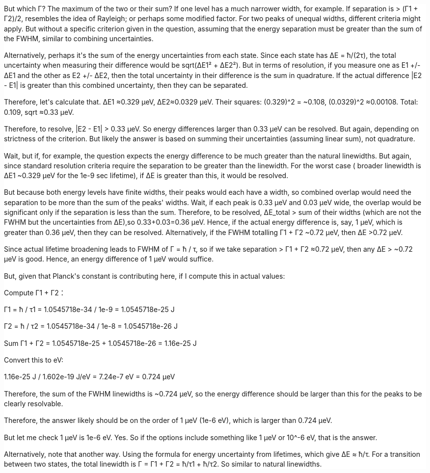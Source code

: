 But which Γ? The maximum of the two or their sum? If one level has a much narrower width, for example. If separation is > (Γ1 + Γ2)/2, resembles the idea of Rayleigh; or perhaps some modified factor. For two peaks of unequal widths, different criteria might apply. But without a specific criterion given in the question, assuming that the energy separation must be greater than the sum of the FWHM, similar to combining uncertainties.

Alternatively, perhaps it's the sum of the energy uncertainties from each state. Since each state has ΔE = ħ/(2τ), the total uncertainty when measuring their difference would be sqrt(ΔE1² + ΔE2²). But in terms of resolution, if you measure one as E1 +/- ΔE1 and the other as E2 +/- ΔE2, then the total uncertainty in their difference is the sum in quadrature. If the actual difference |E2 - E1| is greater than this combined uncertainty, then they can be separated.

Therefore, let's calculate that. ΔE1 ≈0.329 μeV, ΔE2≈0.0329 μeV. Their squares: (0.329)^2 = ~0.108, (0.0329)^2 ≈0.00108. Total: 0.109, sqrt ≈0.33 μeV.

Therefore, to resolve, |E2 - E1| > 0.33 μeV. So energy differences larger than 0.33 μeV can be resolved. But again, depending on strictness of the criterion. But likely the answer is based on summing their uncertainties (assuming linear sum), not quadrature.

Wait, but if, for example, the question expects the energy difference to be much greater than the natural linewidths. But again, since standard resolution criteria require the separation to be greater than the linewidth. For the worst case ( broader linewidth is ΔE1 ~0.329 μeV for the 1e-9 sec lifetime), if ΔE is greater than this, it would be resolved.

But because both energy levels have finite widths, their peaks would each have a width, so combined overlap would need the separation to be more than the sum of the peaks' widths. Wait, if each peak is 0.33 μeV and 0.03 μeV wide, the overlap would be significant only if the separation is less than the sum. Therefore, to be resolved, ΔE_total > sum of their widths (which are not the FWHM but the uncertainties from ΔE),so 0.33+0.03=0.36 μeV. Hence, if the actual energy difference is, say, 1 μeV, which is greater than 0.36 μeV, then they can be resolved. Alternatively, if the FWHM totalling Γ1 + Γ2 ~0.72 μeV, then ΔE >0.72 μeV.

Since actual lifetime broadening leads to FWHM of Γ = ħ / τ, so if we take separation > Γ1 + Γ2 ≈0.72 μeV, then any ΔE > ~0.72 μeV is good. Hence, an energy difference of 1 μeV would suffice.

But, given that Planck's constant is contributing here, if I compute this in actual values:

Compute Γ1 + Γ2：

Γ1 = ħ / τ1 = 1.0545718e-34 / 1e-9 = 1.0545718e-25 J

Γ2 = ħ / τ2 = 1.0545718e-34 / 1e-8 = 1.0545718e-26 J

Sum Γ1 + Γ2 = 1.0545718e-25 + 1.0545718e-26 = 1.16e-25 J

Convert this to eV:

1.16e-25 J / 1.602e-19 J/eV = 7.24e-7 eV = 0.724 μeV

Therefore, the sum of the FWHM linewidths is ~0.724 μeV, so the energy difference should be larger than this for the peaks to be clearly resolvable.

Therefore, the answer likely should be on the order of 1 μeV (1e-6 eV), which is larger than 0.724 μeV.

But let me check 1 μeV is 1e-6 eV. Yes. So if the options include something like 1 μeV or 10^-6 eV, that is the answer.

Alternatively, note that another way. Using the formula for energy uncertainty from lifetimes, which give ΔE ≈ ħ/τ. For a transition between two states, the total linewidth is Γ = Γ1 + Γ2 = ħ/τ1 + ħ/τ2. So similar to natural linewidths.
